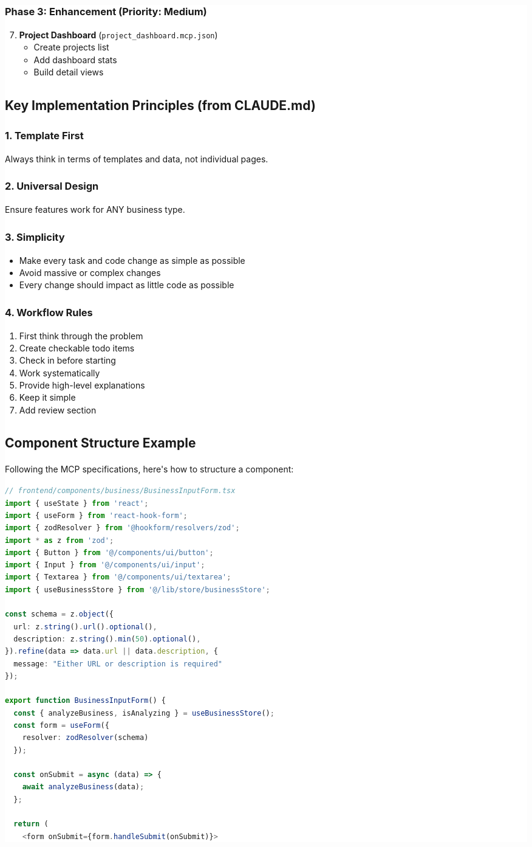 ### Phase 3: Enhancement (Priority: Medium)
7. **Project Dashboard** (`project_dashboard.mcp.json`)
   - Create projects list
   - Add dashboard stats
   - Build detail views

## Key Implementation Principles (from CLAUDE.md)

### 1. Template First
Always think in terms of templates and data, not individual pages.

### 2. Universal Design
Ensure features work for ANY business type.

### 3. Simplicity
- Make every task and code change as simple as possible
- Avoid massive or complex changes
- Every change should impact as little code as possible

### 4. Workflow Rules
1. First think through the problem
2. Create checkable todo items
3. Check in before starting
4. Work systematically
5. Provide high-level explanations
6. Keep it simple
7. Add review section

## Component Structure Example

Following the MCP specifications, here's how to structure a component:

```typescript
// frontend/components/business/BusinessInputForm.tsx
import { useState } from 'react';
import { useForm } from 'react-hook-form';
import { zodResolver } from '@hookform/resolvers/zod';
import * as z from 'zod';
import { Button } from '@/components/ui/button';
import { Input } from '@/components/ui/input';
import { Textarea } from '@/components/ui/textarea';
import { useBusinessStore } from '@/lib/store/businessStore';

const schema = z.object({
  url: z.string().url().optional(),
  description: z.string().min(50).optional(),
}).refine(data => data.url || data.description, {
  message: "Either URL or description is required"
});

export function BusinessInputForm() {
  const { analyzeBusiness, isAnalyzing } = useBusinessStore();
  const form = useForm({
    resolver: zodResolver(schema)
  });

  const onSubmit = async (data) => {
    await analyzeBusiness(data);
  };

  return (
    <form onSubmit={form.handleSubmit(onSubmit)}>
```